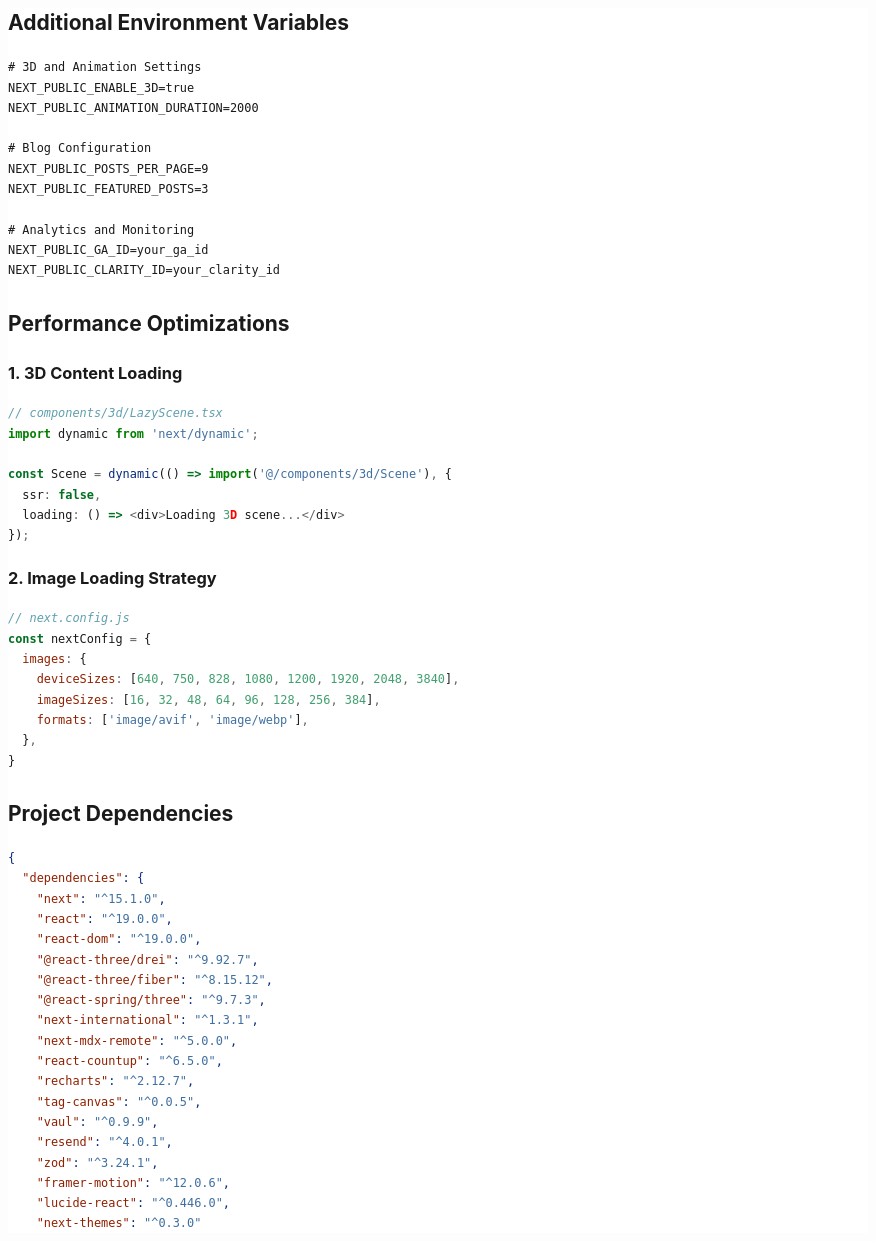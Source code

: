 ## Additional Environment Variables
```env
# 3D and Animation Settings
NEXT_PUBLIC_ENABLE_3D=true
NEXT_PUBLIC_ANIMATION_DURATION=2000

# Blog Configuration
NEXT_PUBLIC_POSTS_PER_PAGE=9
NEXT_PUBLIC_FEATURED_POSTS=3

# Analytics and Monitoring
NEXT_PUBLIC_GA_ID=your_ga_id
NEXT_PUBLIC_CLARITY_ID=your_clarity_id
```

## Performance Optimizations

### 1. 3D Content Loading
```typescript
// components/3d/LazyScene.tsx
import dynamic from 'next/dynamic';

const Scene = dynamic(() => import('@/components/3d/Scene'), {
  ssr: false,
  loading: () => <div>Loading 3D scene...</div>
});
```

### 2. Image Loading Strategy
```javascript
// next.config.js
const nextConfig = {
  images: {
    deviceSizes: [640, 750, 828, 1080, 1200, 1920, 2048, 3840],
    imageSizes: [16, 32, 48, 64, 96, 128, 256, 384],
    formats: ['image/avif', 'image/webp'],
  },
}
```

## Project Dependencies

```json
{
  "dependencies": {
    "next": "^15.1.0",
    "react": "^19.0.0",
    "react-dom": "^19.0.0",
    "@react-three/drei": "^9.92.7",
    "@react-three/fiber": "^8.15.12",
    "@react-spring/three": "^9.7.3",
    "next-international": "^1.3.1",
    "next-mdx-remote": "^5.0.0",
    "react-countup": "^6.5.0",
    "recharts": "^2.12.7",
    "tag-canvas": "^0.0.5",
    "vaul": "^0.9.9",
    "resend": "^4.0.1",
    "zod": "^3.24.1",
    "framer-motion": "^12.0.6",
    "lucide-react": "^0.446.0",
    "next-themes": "^0.3.0"
```